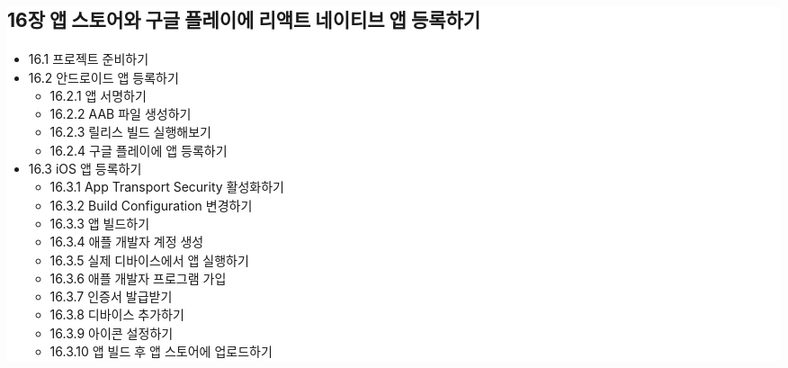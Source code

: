 
## 16장 앱 스토어와 구글 플레이에 리액트 네이티브 앱 등록하기
* 16.1 프로젝트 준비하기
* 16.2 안드로이드 앱 등록하기
	* 16.2.1 앱 서명하기
	* 16.2.2 AAB 파일 생성하기
	* 16.2.3 릴리스 빌드 실행해보기
	* 16.2.4 구글 플레이에 앱 등록하기
* 16.3 iOS 앱 등록하기
	* 16.3.1 App Transport Security 활성화하기
	* 16.3.2 Build Configuration 변경하기
	* 16.3.3 앱 빌드하기
	* 16.3.4 애플 개발자 계정 생성
	* 16.3.5 실제 디바이스에서 앱 실행하기
	* 16.3.6 애플 개발자 프로그램 가입
	* 16.3.7 인증서 발급받기
	* 16.3.8 디바이스 추가하기
	* 16.3.9 아이콘 설정하기
	* 16.3.10 앱 빌드 후 앱 스토어에 업로드하기

